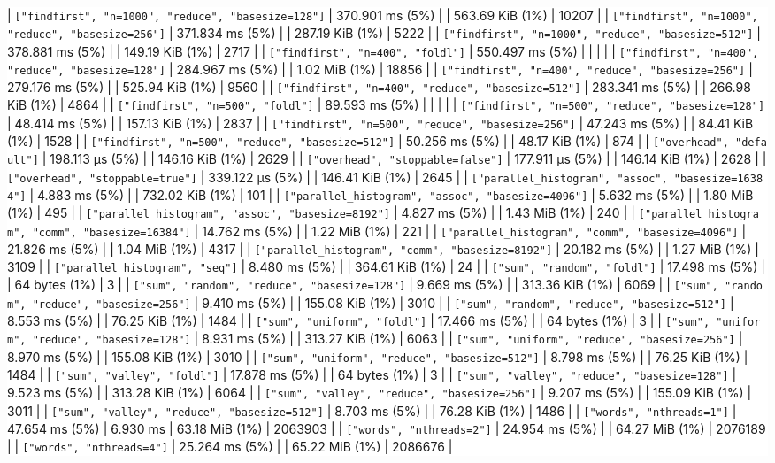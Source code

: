 | `["findfirst", "n=1000", "reduce", "basesize=128"]` | 370.901 ms (5%) |          | 563.69 KiB (1%) |       10207 |
| `["findfirst", "n=1000", "reduce", "basesize=256"]` | 371.834 ms (5%) |          | 287.19 KiB (1%) |        5222 |
| `["findfirst", "n=1000", "reduce", "basesize=512"]` | 378.881 ms (5%) |          | 149.19 KiB (1%) |        2717 |
| `["findfirst", "n=400", "foldl"]`                   | 550.497 ms (5%) |          |                 |             |
| `["findfirst", "n=400", "reduce", "basesize=128"]`  | 284.967 ms (5%) |          |   1.02 MiB (1%) |       18856 |
| `["findfirst", "n=400", "reduce", "basesize=256"]`  | 279.176 ms (5%) |          | 525.94 KiB (1%) |        9560 |
| `["findfirst", "n=400", "reduce", "basesize=512"]`  | 283.341 ms (5%) |          | 266.98 KiB (1%) |        4864 |
| `["findfirst", "n=500", "foldl"]`                   |  89.593 ms (5%) |          |                 |             |
| `["findfirst", "n=500", "reduce", "basesize=128"]`  |  48.414 ms (5%) |          | 157.13 KiB (1%) |        2837 |
| `["findfirst", "n=500", "reduce", "basesize=256"]`  |  47.243 ms (5%) |          |  84.41 KiB (1%) |        1528 |
| `["findfirst", "n=500", "reduce", "basesize=512"]`  |  50.256 ms (5%) |          |  48.17 KiB (1%) |         874 |
| `["overhead", "default"]`                           | 198.113 μs (5%) |          | 146.16 KiB (1%) |        2629 |
| `["overhead", "stoppable=false"]`                   | 177.911 μs (5%) |          | 146.14 KiB (1%) |        2628 |
| `["overhead", "stoppable=true"]`                    | 339.122 μs (5%) |          | 146.41 KiB (1%) |        2645 |
| `["parallel_histogram", "assoc", "basesize=16384"]` |   4.883 ms (5%) |          | 732.02 KiB (1%) |         101 |
| `["parallel_histogram", "assoc", "basesize=4096"]`  |   5.632 ms (5%) |          |   1.80 MiB (1%) |         495 |
| `["parallel_histogram", "assoc", "basesize=8192"]`  |   4.827 ms (5%) |          |   1.43 MiB (1%) |         240 |
| `["parallel_histogram", "comm", "basesize=16384"]`  |  14.762 ms (5%) |          |   1.22 MiB (1%) |         221 |
| `["parallel_histogram", "comm", "basesize=4096"]`   |  21.826 ms (5%) |          |   1.04 MiB (1%) |        4317 |
| `["parallel_histogram", "comm", "basesize=8192"]`   |  20.182 ms (5%) |          |   1.27 MiB (1%) |        3109 |
| `["parallel_histogram", "seq"]`                     |   8.480 ms (5%) |          | 364.61 KiB (1%) |          24 |
| `["sum", "random", "foldl"]`                        |  17.498 ms (5%) |          |   64 bytes (1%) |           3 |
| `["sum", "random", "reduce", "basesize=128"]`       |   9.669 ms (5%) |          | 313.36 KiB (1%) |        6069 |
| `["sum", "random", "reduce", "basesize=256"]`       |   9.410 ms (5%) |          | 155.08 KiB (1%) |        3010 |
| `["sum", "random", "reduce", "basesize=512"]`       |   8.553 ms (5%) |          |  76.25 KiB (1%) |        1484 |
| `["sum", "uniform", "foldl"]`                       |  17.466 ms (5%) |          |   64 bytes (1%) |           3 |
| `["sum", "uniform", "reduce", "basesize=128"]`      |   8.931 ms (5%) |          | 313.27 KiB (1%) |        6063 |
| `["sum", "uniform", "reduce", "basesize=256"]`      |   8.970 ms (5%) |          | 155.08 KiB (1%) |        3010 |
| `["sum", "uniform", "reduce", "basesize=512"]`      |   8.798 ms (5%) |          |  76.25 KiB (1%) |        1484 |
| `["sum", "valley", "foldl"]`                        |  17.878 ms (5%) |          |   64 bytes (1%) |           3 |
| `["sum", "valley", "reduce", "basesize=128"]`       |   9.523 ms (5%) |          | 313.28 KiB (1%) |        6064 |
| `["sum", "valley", "reduce", "basesize=256"]`       |   9.207 ms (5%) |          | 155.09 KiB (1%) |        3011 |
| `["sum", "valley", "reduce", "basesize=512"]`       |   8.703 ms (5%) |          |  76.28 KiB (1%) |        1486 |
| `["words", "nthreads=1"]`                           |  47.654 ms (5%) | 6.930 ms |  63.18 MiB (1%) |     2063903 |
| `["words", "nthreads=2"]`                           |  24.954 ms (5%) |          |  64.27 MiB (1%) |     2076189 |
| `["words", "nthreads=4"]`                           |  25.264 ms (5%) |          |  65.22 MiB (1%) |     2086676 |
